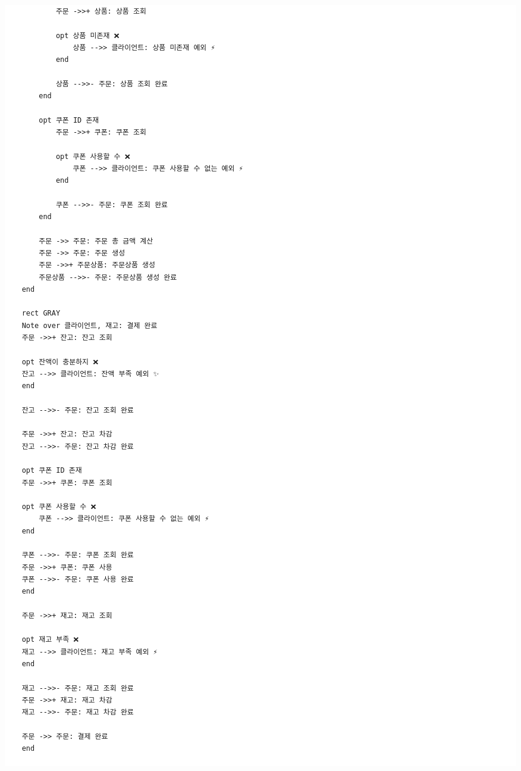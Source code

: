 ```mermaid
            주문 ->>+ 상품: 상품 조회

            opt 상품 미존재 ❌
                상품 -->> 클라이언트: 상품 미존재 예외 ⚡️
            end

            상품 -->>- 주문: 상품 조회 완료
        end

        opt 쿠폰 ID 존재
            주문 ->>+ 쿠폰: 쿠폰 조회

            opt 쿠폰 사용할 수 ❌
                쿠폰 -->> 클라이언트: 쿠폰 사용할 수 없는 예외 ⚡️
            end

            쿠폰 -->>- 주문: 쿠폰 조회 완료
        end

        주문 ->> 주문: 주문 총 금액 계산
        주문 ->> 주문: 주문 생성
        주문 ->>+ 주문상품: 주문상품 생성
        주문상품 -->>- 주문: 주문상품 생성 완료
    end

    rect GRAY
    Note over 클라이언트, 재고: 결제 완료
    주문 ->>+ 잔고: 잔고 조회
    
    opt 잔액이 충분하지 ❌
    잔고 -->> 클라이언트: 잔액 부족 예외 ✨
    end
    
    잔고 -->>- 주문: 잔고 조회 완료
    
    주문 ->>+ 잔고: 잔고 차감
    잔고 -->>- 주문: 잔고 차감 완료
    
    opt 쿠폰 ID 존재
    주문 ->>+ 쿠폰: 쿠폰 조회

    opt 쿠폰 사용할 수 ❌
        쿠폰 -->> 클라이언트: 쿠폰 사용할 수 없는 예외 ⚡️
    end

    쿠폰 -->>- 주문: 쿠폰 조회 완료
    주문 ->>+ 쿠폰: 쿠폰 사용
    쿠폰 -->>- 주문: 쿠폰 사용 완료
    end
    
    주문 ->>+ 재고: 재고 조회
    
    opt 재고 부족 ❌
    재고 -->> 클라이언트: 재고 부족 예외 ⚡️
    end
    
    재고 -->>- 주문: 재고 조회 완료
    주문 ->>+ 재고: 재고 차감
    재고 -->>- 주문: 재고 차감 완료
    
    주문 ->> 주문: 결제 완료
    end
    
```